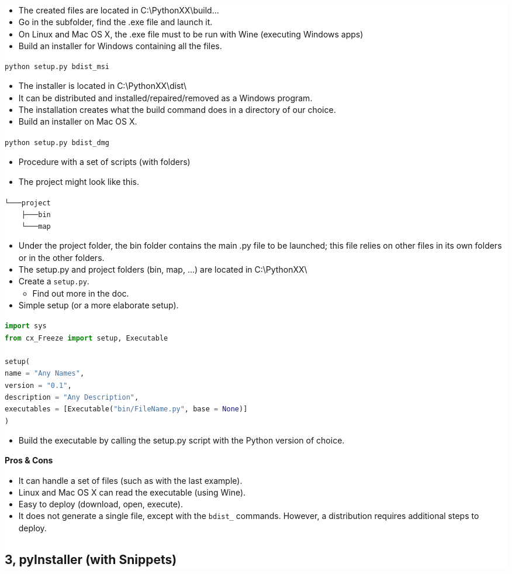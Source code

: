 - The created files are located in C:\PythonXX\build...
- Go in the subfolder, find the .exe file and launch it.
- On Linux and Mac OS X, the .exe file must to be run with Wine (executing Windows apps)
- Build an installer for Windows containing all the files.

```python
python setup.py bdist_msi
```

- The installer is located in C:\PythonXX\dist\
- It can be distributed and installed/repaired/removed as a Windows program.
- The installation creates what the build command does in a directory of our choice.
- Build an installer on Mac OS X.

```python
python setup.py bdist_dmg
```

- Procedure with a set of scripts (with folders)

- The project might look like this.

```text
└───project
    ├───bin
    └───map
```

- Under the project folder, the bin folder contains the main .py file to be launched; this file relies on other files in its own folders or in the other folders.
- The setup.py and project folders (bin, map, ...) are located in C:\PythonXX\
- Create a `setup.py`.
    - Find out more in the doc.
- Simple setup (or a more elaborate setup).

```python
import sys
from cx_Freeze import setup, Executable

setup(
name = "Any Names",
version = "0.1",
description = "Any Description",
executables = [Executable("bin/FileName.py", base = None)]
)
```

- Build the executable by calling the setup.py script with the Python version of choice.

**Pros & Cons**

- It can handle a set of files (such as with the last example).
- Linux and Mac OS X can read the executable (using Wine).
- Easy to deploy (download, open, execute).
- It does not generate a single file, except with the `bdist_` commands. However, a distribution requires additional steps to deploy.

## 3, pyInstaller (with Snippets)
